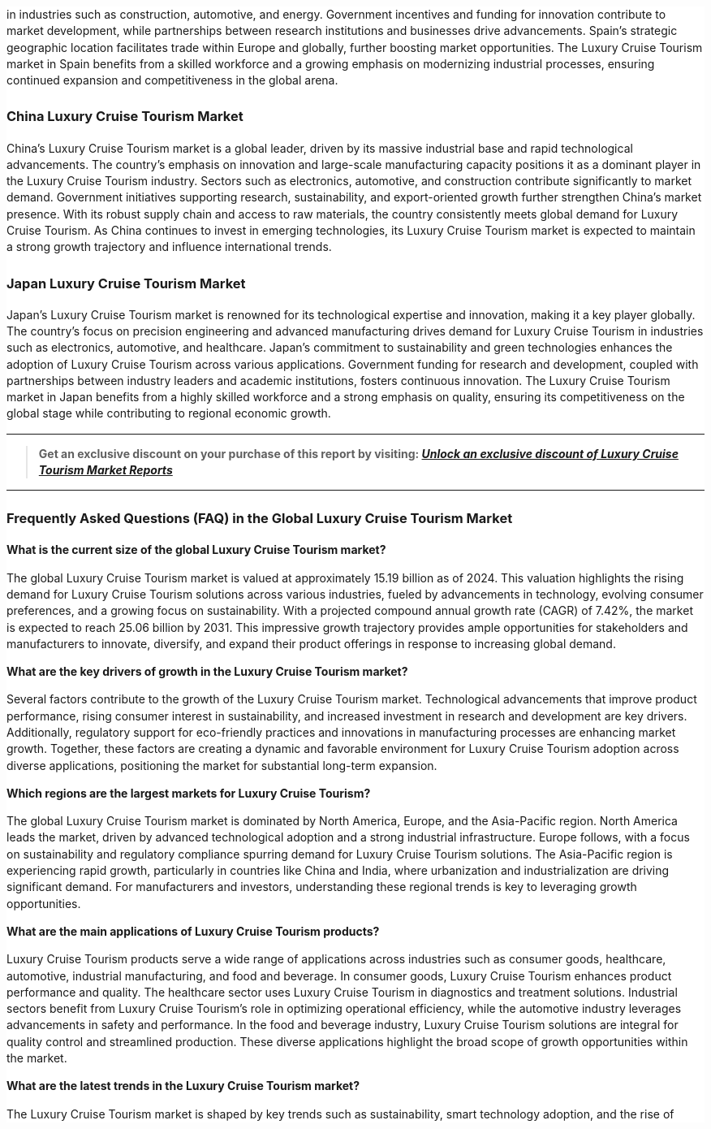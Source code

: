 in industries such as construction, automotive, and energy. Government incentives and funding for innovation contribute to market development, while partnerships between research institutions and businesses drive advancements. Spain&rsquo;s strategic geographic location facilitates trade within Europe and globally, further boosting market opportunities. The Luxury Cruise Tourism market in Spain benefits from a skilled workforce and a growing emphasis on modernizing industrial processes, ensuring continued expansion and competitiveness in the global arena.</p><h3>China Luxury Cruise Tourism Market</h3><p>China&rsquo;s Luxury Cruise Tourism market is a global leader, driven by its massive industrial base and rapid technological advancements. The country&rsquo;s emphasis on innovation and large-scale manufacturing capacity positions it as a dominant player in the Luxury Cruise Tourism industry. Sectors such as electronics, automotive, and construction contribute significantly to market demand. Government initiatives supporting research, sustainability, and export-oriented growth further strengthen China&rsquo;s market presence. With its robust supply chain and access to raw materials, the country consistently meets global demand for Luxury Cruise Tourism. As China continues to invest in emerging technologies, its Luxury Cruise Tourism market is expected to maintain a strong growth trajectory and influence international trends.</p><h3>Japan Luxury Cruise Tourism Market</h3><p>Japan&rsquo;s Luxury Cruise Tourism market is renowned for its technological expertise and innovation, making it a key player globally. The country&rsquo;s focus on precision engineering and advanced manufacturing drives demand for Luxury Cruise Tourism in industries such as electronics, automotive, and healthcare. Japan&rsquo;s commitment to sustainability and green technologies enhances the adoption of Luxury Cruise Tourism across various applications. Government funding for research and development, coupled with partnerships between industry leaders and academic institutions, fosters continuous innovation. The Luxury Cruise Tourism market in Japan benefits from a highly skilled workforce and a strong emphasis on quality, ensuring its competitiveness on the global stage while contributing to regional economic growth.</p><hr /><blockquote><p><strong>Get an exclusive discount on your purchase of this report by visiting: <em><a href="://marketresearchpulse.com/ask-for-discount/26368?utm_source=Github&amp;utm_medium=0116">Unlock an exclusive discount of Luxury Cruise Tourism Market Reports</a></em>&nbsp;</strong></p></blockquote><hr /><h3>Frequently Asked Questions (FAQ) in the Global Luxury Cruise Tourism Market</h3><p><strong>What is the current size of the global Luxury Cruise Tourism market?</strong></p><p>The global Luxury Cruise Tourism market is valued at approximately 15.19 billion as of 2024. This valuation highlights the rising demand for Luxury Cruise Tourism solutions across various industries, fueled by advancements in technology, evolving consumer preferences, and a growing focus on sustainability. With a projected compound annual growth rate (CAGR) of 7.42%, the market is expected to reach 25.06 billion by 2031. This impressive growth trajectory provides ample opportunities for stakeholders and manufacturers to innovate, diversify, and expand their product offerings in response to increasing global demand.</p><p><strong>What are the key drivers of growth in the Luxury Cruise Tourism market?</strong></p><p>Several factors contribute to the growth of the Luxury Cruise Tourism market. Technological advancements that improve product performance, rising consumer interest in sustainability, and increased investment in research and development are key drivers. Additionally, regulatory support for eco-friendly practices and innovations in manufacturing processes are enhancing market growth. Together, these factors are creating a dynamic and favorable environment for Luxury Cruise Tourism adoption across diverse applications, positioning the market for substantial long-term expansion.</p><p><strong>Which regions are the largest markets for Luxury Cruise Tourism?</strong></p><p>The global Luxury Cruise Tourism market is dominated by North America, Europe, and the Asia-Pacific region. North America leads the market, driven by advanced technological adoption and a strong industrial infrastructure. Europe follows, with a focus on sustainability and regulatory compliance spurring demand for Luxury Cruise Tourism solutions. The Asia-Pacific region is experiencing rapid growth, particularly in countries like China and India, where urbanization and industrialization are driving significant demand. For manufacturers and investors, understanding these regional trends is key to leveraging growth opportunities.</p><p><strong>What are the main applications of Luxury Cruise Tourism products?</strong></p><p>Luxury Cruise Tourism products serve a wide range of applications across industries such as consumer goods, healthcare, automotive, industrial manufacturing, and food and beverage. In consumer goods, Luxury Cruise Tourism enhances product performance and quality. The healthcare sector uses Luxury Cruise Tourism in diagnostics and treatment solutions. Industrial sectors benefit from Luxury Cruise Tourism&rsquo;s role in optimizing operational efficiency, while the automotive industry leverages advancements in safety and performance. In the food and beverage industry, Luxury Cruise Tourism solutions are integral for quality control and streamlined production. These diverse applications highlight the broad scope of growth opportunities within the market.</p><p><strong>What are the latest trends in the Luxury Cruise Tourism market?</strong></p><p>The Luxury Cruise Tourism market is shaped by key trends such as sustainability, smart technology adoption, and the rise of